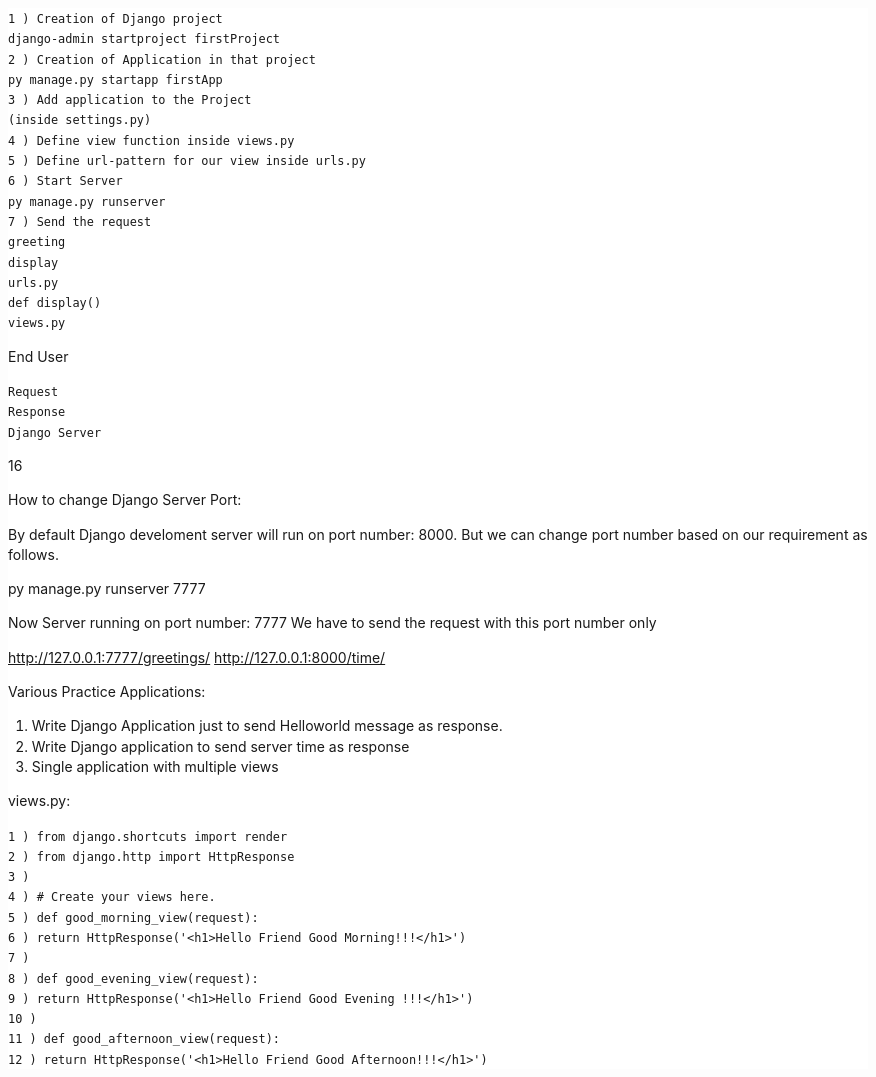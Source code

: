 ```
1 ) Creation of Django project
django-admin startproject firstProject
2 ) Creation of Application in that project
py manage.py startapp firstApp
3 ) Add application to the Project
(inside settings.py)
4 ) Define view function inside views.py
5 ) Define url-pattern for our view inside urls.py
6 ) Start Server
py manage.py runserver
7 ) Send the request
greeting
display
urls.py
def display()
views.py
```

End User

```
Request
Response
Django Server
```

16 

```

```

How to change Django Server Port:

By default Django develoment server will run on port number: 8000. But we can change
 port number based on our requirement as follows.

py manage.py runserver 7777

Now Server running on port number: 7777
 We have to send the request with this port number only

http://127.0.0.1:7777/greetings/
 http://127.0.0.1:8000/time/

Various Practice Applications:

1. Write Django Application just to send Helloworld message as response.
2. Write Django application to send server time as response
3. Single application with multiple views

views.py:

```
1 ) from django.shortcuts import render
2 ) from django.http import HttpResponse
3 )
4 ) # Create your views here.
5 ) def good_morning_view(request):
6 ) return HttpResponse('<h1>Hello Friend Good Morning!!!</h1>')
7 )
8 ) def good_evening_view(request):
9 ) return HttpResponse('<h1>Hello Friend Good Evening !!!</h1>')
10 )
11 ) def good_afternoon_view(request):
12 ) return HttpResponse('<h1>Hello Friend Good Afternoon!!!</h1>')
```
